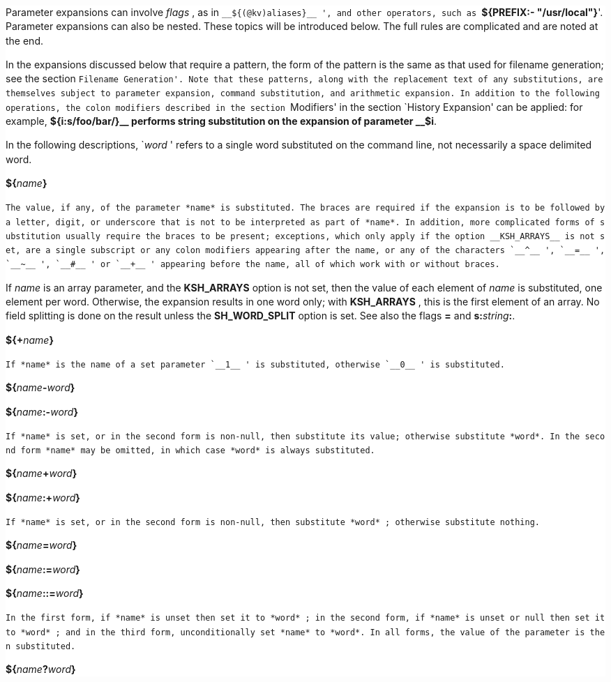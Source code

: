 Parameter expansions can involve *flags* , as in `__${(@kv)aliases}__ ', and
other operators, such as `__${PREFIX:- "/usr/local"}__'. Parameter expansions
can also be nested. These topics will be introduced below. The full rules are
complicated and are noted at the end.

In the expansions discussed below that require a pattern, the form of the
pattern is the same as that used for filename generation; see the section
`Filename Generation'. Note that these patterns, along with the replacement
text of any substitutions, are themselves subject to parameter expansion,
command substitution, and arithmetic expansion. In addition to the following
operations, the colon modifiers described in the section `Modifiers' in the
section `History Expansion' can be applied: for example, __${i:s/foo/bar/}__
performs string substitution on the expansion of parameter __$i__.

In the following descriptions, `*word* ' refers to a single word substituted
on the command line, not necessarily a space delimited word.

__${__*name*__}__

    The value, if any, of the parameter *name* is substituted. The braces are required if the expansion is to be followed by a letter, digit, or underscore that is not to be interpreted as part of *name*. In addition, more complicated forms of substitution usually require the braces to be present; exceptions, which only apply if the option __KSH_ARRAYS__ is not set, are a single subscript or any colon modifiers appearing after the name, or any of the characters `__^__ ', `__=__ ', `__~__ ', `__#__ ' or `__+__ ' appearing before the name, all of which work with or without braces.
If *name* is an array parameter, and the __KSH_ARRAYS__ option is not set,
then the value of each element of *name* is substituted, one element per word.
Otherwise, the expansion results in one word only; with __KSH_ARRAYS__ , this
is the first element of an array. No field splitting is done on the result
unless the __SH_WORD_SPLIT__ option is set. See also the flags __=__ and
__s:__*string*__:__.

__${+__*name*__}__

    If *name* is the name of a set parameter `__1__ ' is substituted, otherwise `__0__ ' is substituted.
__${__*name*__-__*word*__}__

    
__${__*name*__:-__*word*__}__

    If *name* is set, or in the second form is non-null, then substitute its value; otherwise substitute *word*. In the second form *name* may be omitted, in which case *word* is always substituted.
__${__*name*__+__*word*__}__

    
__${__*name*__:+__*word*__}__

    If *name* is set, or in the second form is non-null, then substitute *word* ; otherwise substitute nothing.
__${__*name*__=__*word*__}__

    
__${__*name*__:=__*word*__}__

    
__${__*name*__::=__*word*__}__

    In the first form, if *name* is unset then set it to *word* ; in the second form, if *name* is unset or null then set it to *word* ; and in the third form, unconditionally set *name* to *word*. In all forms, the value of the parameter is then substituted.
__${__*name*__?__*word*__}__
